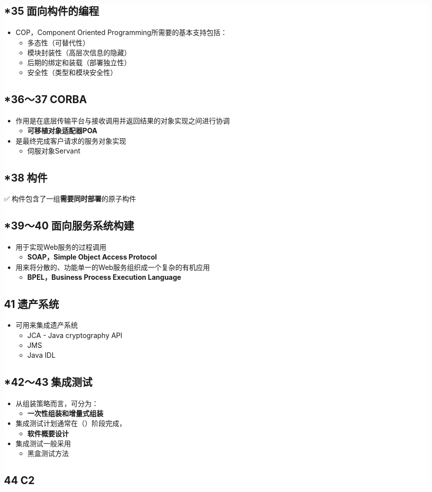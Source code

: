 
## *35 面向构件的编程

- COP，Component Oriented Programming所需要的基本支持包括：
  - 多态性（可替代性）
  - 模块封装性（高层次信息的隐藏）
  - 后期的绑定和装载（部署独立性）
  - 安全性（类型和模块安全性）



## *36～37 CORBA

- 作用是在底层传输平台与接收调用并返回结果的对象实现之间进行协调
  - **可移植对象适配器POA**
- 是最终完成客户请求的服务对象实现
  - 伺服对象Servant



## *38 构件

✅ 构件包含了一组**需要同时部署**的原子构件



## *39～40 面向服务系统构建

- 用于实现Web服务的过程调用
  - **SOAP，Simple Object Access Protocol**
- 用来将分散的、功能单一的Web服务组织成一个复杂的有机应用
  - **BPEL，Business Process Execution Language**



## 41 遗产系统

- 可用来集成遗产系统
  - JCA - Java cryptography API
  - JMS
  - Java IDL



## *42～43 集成测试

- 从组装策略而言，可分为：
  - **一次性组装和增量式组装**
- 集成测试计划通常在（）阶段完成，
  - **软件概要设计**
- 集成测试一般采用
  - 黑盒测试方法



## 44 C2
